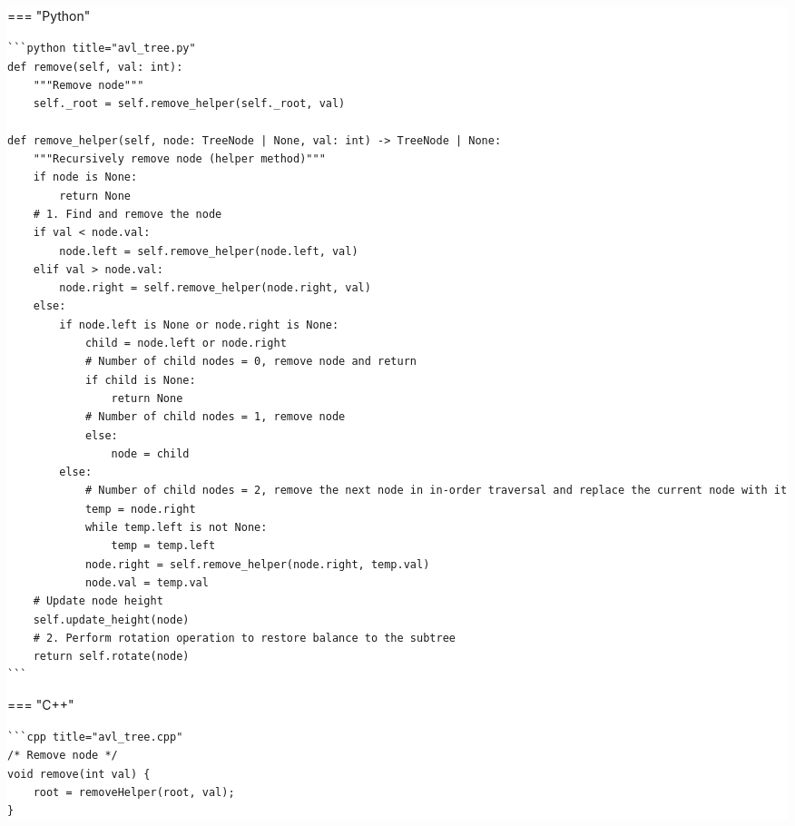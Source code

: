 === "Python"

    ```python title="avl_tree.py"
    def remove(self, val: int):
        """Remove node"""
        self._root = self.remove_helper(self._root, val)

    def remove_helper(self, node: TreeNode | None, val: int) -> TreeNode | None:
        """Recursively remove node (helper method)"""
        if node is None:
            return None
        # 1. Find and remove the node
        if val < node.val:
            node.left = self.remove_helper(node.left, val)
        elif val > node.val:
            node.right = self.remove_helper(node.right, val)
        else:
            if node.left is None or node.right is None:
                child = node.left or node.right
                # Number of child nodes = 0, remove node and return
                if child is None:
                    return None
                # Number of child nodes = 1, remove node
                else:
                    node = child
            else:
                # Number of child nodes = 2, remove the next node in in-order traversal and replace the current node with it
                temp = node.right
                while temp.left is not None:
                    temp = temp.left
                node.right = self.remove_helper(node.right, temp.val)
                node.val = temp.val
        # Update node height
        self.update_height(node)
        # 2. Perform rotation operation to restore balance to the subtree
        return self.rotate(node)
    ```

=== "C++"

    ```cpp title="avl_tree.cpp"
    /* Remove node */
    void remove(int val) {
        root = removeHelper(root, val);
    }
